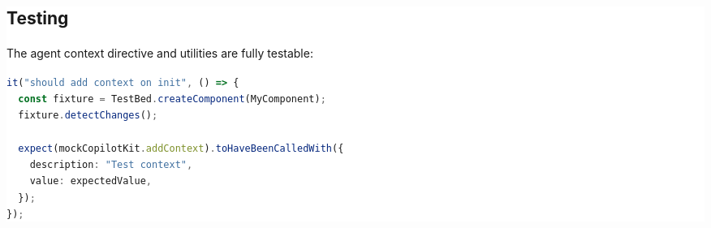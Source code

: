 ## Testing

The agent context directive and utilities are fully testable:

```typescript
it("should add context on init", () => {
  const fixture = TestBed.createComponent(MyComponent);
  fixture.detectChanges();

  expect(mockCopilotKit.addContext).toHaveBeenCalledWith({
    description: "Test context",
    value: expectedValue,
  });
});
```
